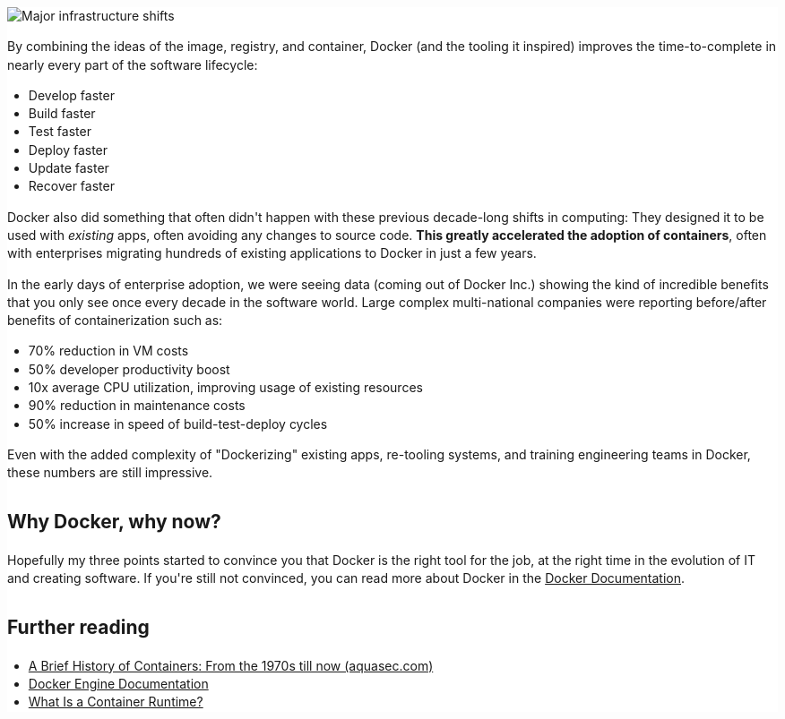 ![Major infrastructure shifts](/img/container-orchestration/docker/intro/major-infrastructure-shifts.png)

By combining the ideas of the image, registry, and container, Docker (and the tooling it inspired) improves the time-to-complete in nearly every part of the software lifecycle:

- Develop faster
- Build faster
- Test faster
- Deploy faster
- Update faster
- Recover faster

Docker also did something that often didn't happen with these previous decade-long shifts in computing: They designed it to be used with *existing* apps, often avoiding any changes to source code. **This greatly accelerated the adoption of containers**, often with enterprises migrating hundreds of existing applications to Docker in just a few years.

In the early days of enterprise adoption, we were seeing data (coming out of Docker Inc.) showing the kind of incredible benefits that you only see once every decade in the software world. Large complex multi-national companies were reporting before/after benefits of containerization such as:

- 70% reduction in VM costs
- 50% developer productivity boost
- 10x average CPU utilization, improving usage of existing resources
- 90% reduction in maintenance costs
- 50% increase in speed of build-test-deploy cycles

Even with the added complexity of "Dockerizing" existing apps, re-tooling systems, and training engineering teams in Docker, these numbers are still impressive.

## Why Docker, why now?

Hopefully my three points started to convince you that Docker is the right tool for the job, at the right time in the evolution of IT and creating software. If you're still not convinced, you can read more about Docker in the [Docker Documentation](https://docs.docker.com/engine/userguide/).

## Further reading

- [A Brief History of Containers: From the 1970s till now (aquasec.com)](https://blog.aquasec.com/a-brief-history-of-containers-from-1970s-chroot-to-docker-2016)
- [Docker Engine Documentation](https://docs.docker.com/engine/userguide/)
- [What Is a Container Runtime?](https://www.aquasec.com/cloud-native-academy/container-security/container-runtime/)